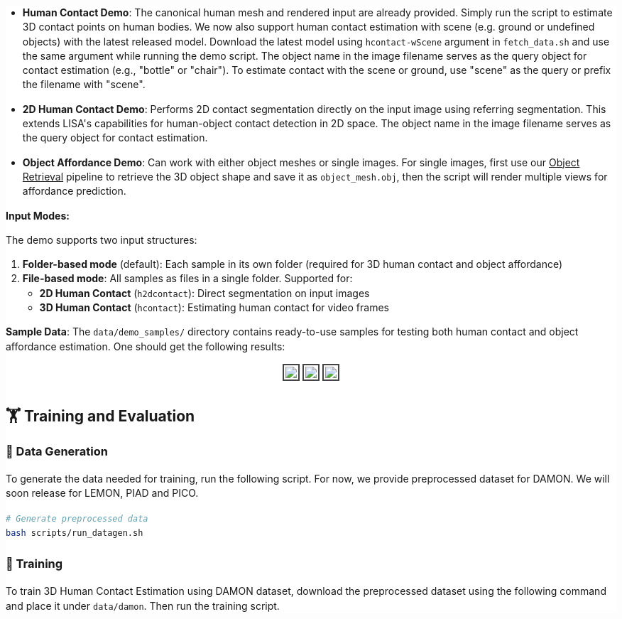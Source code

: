 - **Human Contact Demo**: The canonical human mesh and rendered input are already provided. Simply run the script to estimate 3D contact points on human bodies. We now also support human contact estimation with scene (e.g. ground or undefined objects) with the latest released model. Download the latest model using `hcontact-wScene` argument in `fetch_data.sh` and use the same argument while running the demo script. The object name in the image filename serves as the query object for contact estimation (e.g., "bottle" or "chair"). To estimate contact with the scene or ground, use "scene" as the query or prefix the filename with "scene".

- **2D Human Contact Demo**: Performs 2D contact segmentation directly on the input image using referring segmentation. This extends LISA's capabilities for human-object contact detection in 2D space. The object name in the image filename serves as the query object for contact estimation.

- **Object Affordance Demo**: Can work with either object meshes or single images. For single images, first use our [Object Retrieval](https://github.com/saidwivedi/Object_Retrieval) pipeline to retrieve the 3D object shape and save it as `object_mesh.obj`, then the script will render multiple views for affordance prediction.

**Input Modes:**

The demo supports two input structures:

1. **Folder-based mode** (default): Each sample in its own folder (required for 3D human contact and object affordance)
2. **File-based mode**: All samples as files in a single folder. Supported for:
   - **2D Human Contact** (`h2dcontact`): Direct segmentation on input images
   - **3D Human Contact** (`hcontact`): Estimating human contact for video frames
   
**Sample Data**: The `data/demo_samples/` directory contains ready-to-use samples for testing both human contact and object affordance estimation. One should get the following results:

<p align="center">
  <img src="assets/demo_results/tennis_racket__000000041045.png" width="22%" style="border:2px solid #444; padding:2px;">
  <img src="assets/demo_results/interactvlm-3d-hcontact-damon_tennis_racket__000000041045_hcontact_concat.jpg" width="22%" style="border:2px solid #444; padding:2px;">
  <img src="assets/demo_results/interactvlm-3d-oafford-lemon-piad_tennis_racket__000000041045_oafford_concat.jpg" width="22%" style="border:2px solid #444; padding:2px;">
</p>


## 🏋️ Training and Evaluation

### 🔧 Data Generation

To generate the data needed for training, run the following script. For now, we provide preprocessed dataset for DAMON. We will soon release for LEMON, PIAD and PICO.

```bash
# Generate preprocessed data
bash scripts/run_datagen.sh
```

### 🚀 Training

To train 3D Human Contact Estimation using DAMON dataset, download the preprocessed dataset using the following command and place it under `data/damon`. Then run the training script.

